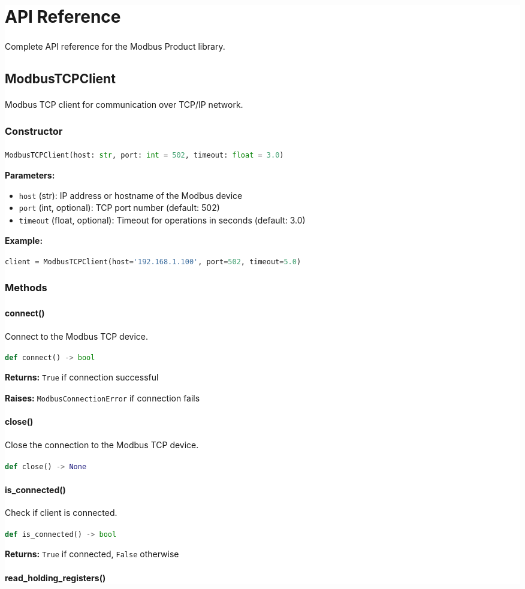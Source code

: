 # API Reference

Complete API reference for the Modbus Product library.

## ModbusTCPClient

Modbus TCP client for communication over TCP/IP network.

### Constructor

```python
ModbusTCPClient(host: str, port: int = 502, timeout: float = 3.0)
```

**Parameters:**
- `host` (str): IP address or hostname of the Modbus device
- `port` (int, optional): TCP port number (default: 502)
- `timeout` (float, optional): Timeout for operations in seconds (default: 3.0)

**Example:**
```python
client = ModbusTCPClient(host='192.168.1.100', port=502, timeout=5.0)
```

### Methods

#### connect()

Connect to the Modbus TCP device.

```python
def connect() -> bool
```

**Returns:** `True` if connection successful

**Raises:** `ModbusConnectionError` if connection fails

#### close()

Close the connection to the Modbus TCP device.

```python
def close() -> None
```

#### is_connected()

Check if client is connected.

```python
def is_connected() -> bool
```

**Returns:** `True` if connected, `False` otherwise

#### read_holding_registers()

